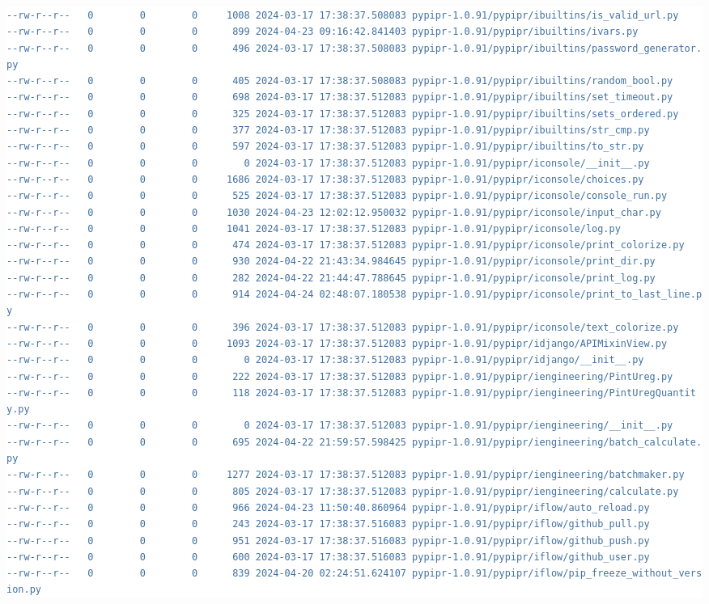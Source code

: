 ```diff
--rw-r--r--   0        0        0     1008 2024-03-17 17:38:37.508083 pypipr-1.0.91/pypipr/ibuiltins/is_valid_url.py
--rw-r--r--   0        0        0      899 2024-04-23 09:16:42.841403 pypipr-1.0.91/pypipr/ibuiltins/ivars.py
--rw-r--r--   0        0        0      496 2024-03-17 17:38:37.508083 pypipr-1.0.91/pypipr/ibuiltins/password_generator.py
--rw-r--r--   0        0        0      405 2024-03-17 17:38:37.508083 pypipr-1.0.91/pypipr/ibuiltins/random_bool.py
--rw-r--r--   0        0        0      698 2024-03-17 17:38:37.512083 pypipr-1.0.91/pypipr/ibuiltins/set_timeout.py
--rw-r--r--   0        0        0      325 2024-03-17 17:38:37.512083 pypipr-1.0.91/pypipr/ibuiltins/sets_ordered.py
--rw-r--r--   0        0        0      377 2024-03-17 17:38:37.512083 pypipr-1.0.91/pypipr/ibuiltins/str_cmp.py
--rw-r--r--   0        0        0      597 2024-03-17 17:38:37.512083 pypipr-1.0.91/pypipr/ibuiltins/to_str.py
--rw-r--r--   0        0        0        0 2024-03-17 17:38:37.512083 pypipr-1.0.91/pypipr/iconsole/__init__.py
--rw-r--r--   0        0        0     1686 2024-03-17 17:38:37.512083 pypipr-1.0.91/pypipr/iconsole/choices.py
--rw-r--r--   0        0        0      525 2024-03-17 17:38:37.512083 pypipr-1.0.91/pypipr/iconsole/console_run.py
--rw-r--r--   0        0        0     1030 2024-04-23 12:02:12.950032 pypipr-1.0.91/pypipr/iconsole/input_char.py
--rw-r--r--   0        0        0     1041 2024-03-17 17:38:37.512083 pypipr-1.0.91/pypipr/iconsole/log.py
--rw-r--r--   0        0        0      474 2024-03-17 17:38:37.512083 pypipr-1.0.91/pypipr/iconsole/print_colorize.py
--rw-r--r--   0        0        0      930 2024-04-22 21:43:34.984645 pypipr-1.0.91/pypipr/iconsole/print_dir.py
--rw-r--r--   0        0        0      282 2024-04-22 21:44:47.788645 pypipr-1.0.91/pypipr/iconsole/print_log.py
--rw-r--r--   0        0        0      914 2024-04-24 02:48:07.180538 pypipr-1.0.91/pypipr/iconsole/print_to_last_line.py
--rw-r--r--   0        0        0      396 2024-03-17 17:38:37.512083 pypipr-1.0.91/pypipr/iconsole/text_colorize.py
--rw-r--r--   0        0        0     1093 2024-03-17 17:38:37.512083 pypipr-1.0.91/pypipr/idjango/APIMixinView.py
--rw-r--r--   0        0        0        0 2024-03-17 17:38:37.512083 pypipr-1.0.91/pypipr/idjango/__init__.py
--rw-r--r--   0        0        0      222 2024-03-17 17:38:37.512083 pypipr-1.0.91/pypipr/iengineering/PintUreg.py
--rw-r--r--   0        0        0      118 2024-03-17 17:38:37.512083 pypipr-1.0.91/pypipr/iengineering/PintUregQuantity.py
--rw-r--r--   0        0        0        0 2024-03-17 17:38:37.512083 pypipr-1.0.91/pypipr/iengineering/__init__.py
--rw-r--r--   0        0        0      695 2024-04-22 21:59:57.598425 pypipr-1.0.91/pypipr/iengineering/batch_calculate.py
--rw-r--r--   0        0        0     1277 2024-03-17 17:38:37.512083 pypipr-1.0.91/pypipr/iengineering/batchmaker.py
--rw-r--r--   0        0        0      805 2024-03-17 17:38:37.512083 pypipr-1.0.91/pypipr/iengineering/calculate.py
--rw-r--r--   0        0        0      966 2024-04-23 11:50:40.860964 pypipr-1.0.91/pypipr/iflow/auto_reload.py
--rw-r--r--   0        0        0      243 2024-03-17 17:38:37.516083 pypipr-1.0.91/pypipr/iflow/github_pull.py
--rw-r--r--   0        0        0      951 2024-03-17 17:38:37.516083 pypipr-1.0.91/pypipr/iflow/github_push.py
--rw-r--r--   0        0        0      600 2024-03-17 17:38:37.516083 pypipr-1.0.91/pypipr/iflow/github_user.py
--rw-r--r--   0        0        0      839 2024-04-20 02:24:51.624107 pypipr-1.0.91/pypipr/iflow/pip_freeze_without_version.py
```